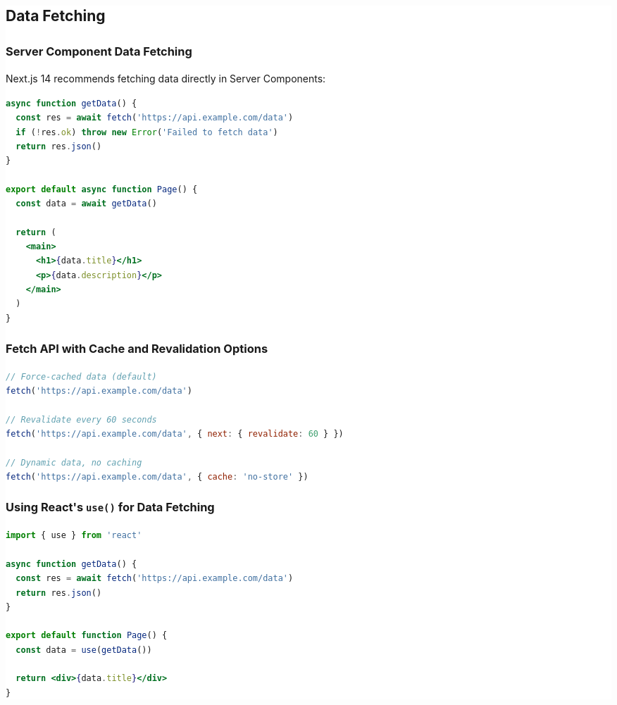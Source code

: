 ## Data Fetching <a name="data-fetching"></a>

### Server Component Data Fetching

Next.js 14 recommends fetching data directly in Server Components:

```jsx
async function getData() {
  const res = await fetch('https://api.example.com/data')
  if (!res.ok) throw new Error('Failed to fetch data')
  return res.json()
}

export default async function Page() {
  const data = await getData()
  
  return (
    <main>
      <h1>{data.title}</h1>
      <p>{data.description}</p>
    </main>
  )
}
```

### Fetch API with Cache and Revalidation Options

```jsx
// Force-cached data (default)
fetch('https://api.example.com/data')

// Revalidate every 60 seconds
fetch('https://api.example.com/data', { next: { revalidate: 60 } })

// Dynamic data, no caching
fetch('https://api.example.com/data', { cache: 'no-store' })
```

### Using React's `use()` for Data Fetching

```jsx
import { use } from 'react'

async function getData() {
  const res = await fetch('https://api.example.com/data')
  return res.json()
}

export default function Page() {
  const data = use(getData())
  
  return <div>{data.title}</div>
}
```
